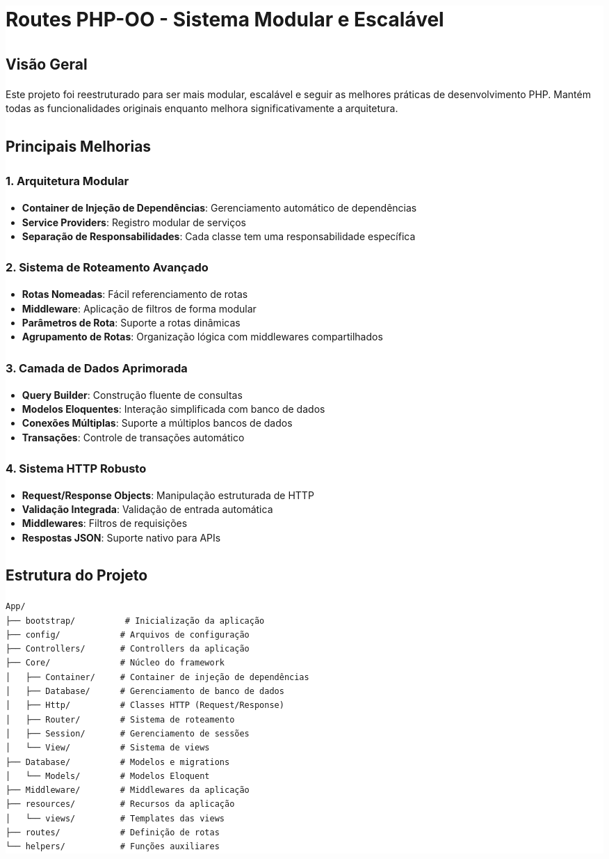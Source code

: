 # Routes PHP-OO - Sistema Modular e Escalável

## Visão Geral

Este projeto foi reestruturado para ser mais modular, escalável e seguir as melhores práticas de desenvolvimento PHP. Mantém todas as funcionalidades originais enquanto melhora significativamente a arquitetura.

## Principais Melhorias

### 1. Arquitetura Modular

- **Container de Injeção de Dependências**: Gerenciamento automático de dependências
- **Service Providers**: Registro modular de serviços
- **Separação de Responsabilidades**: Cada classe tem uma responsabilidade específica

### 2. Sistema de Roteamento Avançado

- **Rotas Nomeadas**: Fácil referenciamento de rotas
- **Middleware**: Aplicação de filtros de forma modular
- **Parâmetros de Rota**: Suporte a rotas dinâmicas
- **Agrupamento de Rotas**: Organização lógica com middlewares compartilhados

### 3. Camada de Dados Aprimorada

- **Query Builder**: Construção fluente de consultas
- **Modelos Eloquentes**: Interação simplificada com banco de dados
- **Conexões Múltiplas**: Suporte a múltiplos bancos de dados
- **Transações**: Controle de transações automático

### 4. Sistema HTTP Robusto

- **Request/Response Objects**: Manipulação estruturada de HTTP
- **Validação Integrada**: Validação de entrada automática
- **Middlewares**: Filtros de requisições
- **Respostas JSON**: Suporte nativo para APIs

## Estrutura do Projeto

```
App/
├── bootstrap/          # Inicialização da aplicação
├── config/            # Arquivos de configuração
├── Controllers/       # Controllers da aplicação
├── Core/              # Núcleo do framework
│   ├── Container/     # Container de injeção de dependências
│   ├── Database/      # Gerenciamento de banco de dados
│   ├── Http/          # Classes HTTP (Request/Response)
│   ├── Router/        # Sistema de roteamento
│   ├── Session/       # Gerenciamento de sessões
│   └── View/          # Sistema de views
├── Database/          # Modelos e migrations
│   └── Models/        # Modelos Eloquent
├── Middleware/        # Middlewares da aplicação
├── resources/         # Recursos da aplicação
│   └── views/         # Templates das views
├── routes/            # Definição de rotas
└── helpers/           # Funções auxiliares
```
